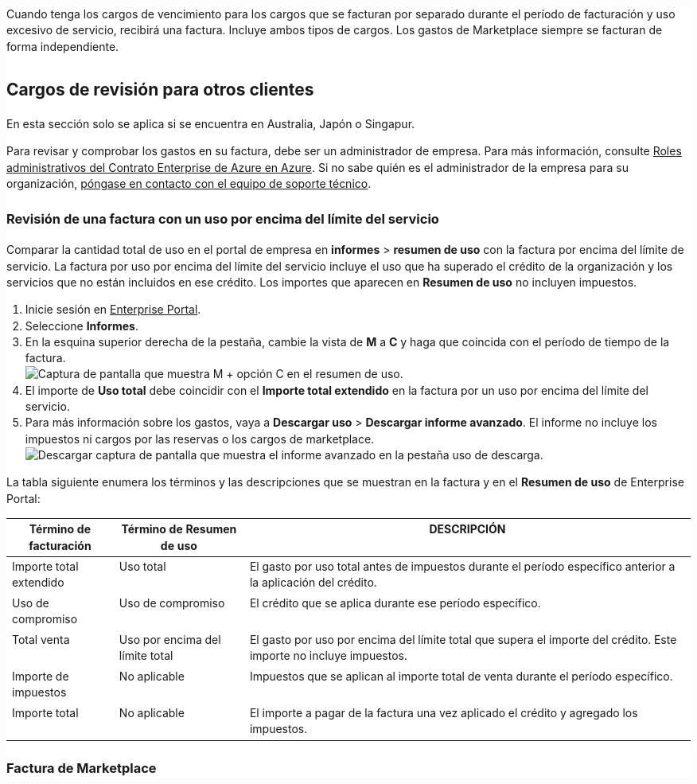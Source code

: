Cuando tenga los cargos de vencimiento para los cargos que se facturan por separado durante el período de facturación y uso excesivo de servicio, recibirá una factura. Incluye ambos tipos de cargos. Los gastos de Marketplace siempre se facturan de forma independiente.

## <a name="review-charges-for-other-customers"></a>Cargos de revisión para otros clientes

En esta sección solo se aplica si se encuentra en Australia, Japón o Singapur.

Para revisar y comprobar los gastos en su factura, debe ser un administrador de empresa. Para más información, consulte [Roles administrativos del Contrato Enterprise de Azure en Azure](billing-understand-ea-roles.md). Si no sabe quién es el administrador de la empresa para su organización, [póngase en contacto con el equipo de soporte técnico](https://portal.azure.com/?#blade/Microsoft_Azure_Support/HelpAndSupportBlade).

### <a name="review-service-overage-invoice"></a>Revisión de una factura con un uso por encima del límite del servicio

Comparar la cantidad total de uso en el portal de empresa en **informes** > **resumen de uso** con la factura por encima del límite de servicio. La factura por uso por encima del límite del servicio incluye el uso que ha superado el crédito de la organización y los servicios que no están incluidos en ese crédito. Los importes que aparecen en **Resumen de uso** no incluyen impuestos.

1. Inicie sesión en [Enterprise Portal](https://ea.azure.com).
1. Seleccione **Informes**.
1. En la esquina superior derecha de la pestaña, cambie la vista de **M** a **C** y haga que coincida con el período de tiempo de la factura.  
    ![Captura de pantalla que muestra M + opción C en el resumen de uso.](./media/billing-understand-your-bill-ea/ea-portal-usage-sumary-cm-option.png)
1. El importe de **Uso total** debe coincidir con el **Importe total extendido** en la factura por un uso por encima del límite del servicio.  
1. Para más información sobre los gastos, vaya a **Descargar uso** > **Descargar informe avanzado**. El informe no incluye los impuestos ni cargos por las reservas o los cargos de marketplace.  
      ![Descargar captura de pantalla que muestra el informe avanzado en la pestaña uso de descarga.](./media/billing-understand-your-bill-ea/ea-portal-download-usage-advanced.png)

La tabla siguiente enumera los términos y las descripciones que se muestran en la factura y en el **Resumen de uso** de Enterprise Portal:

|Término de facturación|Término de Resumen de uso|DESCRIPCIÓN|
|---|---|---|
|Importe total extendido|Uso total|El gasto por uso total antes de impuestos durante el período específico anterior a la aplicación del crédito.|
|Uso de compromiso|Uso de compromiso|El crédito que se aplica durante ese período específico.|
|Total venta|Uso por encima del límite total|El gasto por uso por encima del límite total que supera el importe del crédito. Este importe no incluye impuestos.|
|Importe de impuestos|No aplicable|Impuestos que se aplican al importe total de venta durante el período específico.|
|Importe total|No aplicable|El importe a pagar de la factura una vez aplicado el crédito y agregado los impuestos.|

### <a name="marketplace-invoice"></a>Factura de Marketplace
